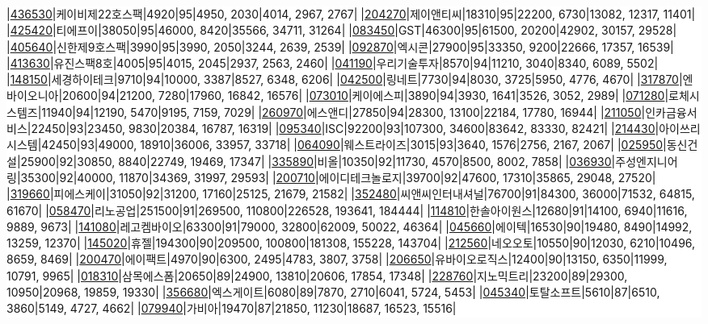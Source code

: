 |[436530](https://finance.daum.net/quotes/A436530)|케이비제22호스팩|4920|95|4950, 2030|4014, 2967, 2767|
|[204270](https://finance.daum.net/quotes/A204270)|제이앤티씨|18310|95|22200, 6730|13082, 12317, 11401|
|[425420](https://finance.daum.net/quotes/A425420)|티에프이|38050|95|46000, 8420|35566, 34711, 31264|
|[083450](https://finance.daum.net/quotes/A083450)|GST|46300|95|61500, 20200|42902, 30157, 29528|
|[405640](https://finance.daum.net/quotes/A405640)|신한제9호스팩|3990|95|3990, 2050|3244, 2639, 2539|
|[092870](https://finance.daum.net/quotes/A092870)|엑시콘|27900|95|33350, 9200|22666, 17357, 16539|
|[413630](https://finance.daum.net/quotes/A413630)|유진스팩8호|4005|95|4015, 2045|2937, 2563, 2460|
|[041190](https://finance.daum.net/quotes/A041190)|우리기술투자|8570|94|11210, 3040|8340, 6089, 5502|
|[148150](https://finance.daum.net/quotes/A148150)|세경하이테크|9710|94|10000, 3387|8527, 6348, 6206|
|[042500](https://finance.daum.net/quotes/A042500)|링네트|7730|94|8030, 3725|5950, 4776, 4670|
|[317870](https://finance.daum.net/quotes/A317870)|엔바이오니아|20600|94|21200, 7280|17960, 16842, 16576|
|[073010](https://finance.daum.net/quotes/A073010)|케이에스피|3890|94|3930, 1641|3526, 3052, 2989|
|[071280](https://finance.daum.net/quotes/A071280)|로체시스템즈|11940|94|12190, 5470|9195, 7159, 7029|
|[260970](https://finance.daum.net/quotes/A260970)|에스앤디|27850|94|28300, 13100|22184, 17780, 16944|
|[211050](https://finance.daum.net/quotes/A211050)|인카금융서비스|22450|93|23450, 9830|20384, 16787, 16319|
|[095340](https://finance.daum.net/quotes/A095340)|ISC|92200|93|107300, 34600|83642, 83330, 82421|
|[214430](https://finance.daum.net/quotes/A214430)|아이쓰리시스템|42450|93|49000, 18910|36006, 33957, 33718|
|[064090](https://finance.daum.net/quotes/A064090)|웨스트라이즈|3015|93|3640, 1576|2756, 2167, 2067|
|[025950](https://finance.daum.net/quotes/A025950)|동신건설|25900|92|30850, 8840|22749, 19469, 17347|
|[335890](https://finance.daum.net/quotes/A335890)|비올|10350|92|11730, 4570|8500, 8002, 7858|
|[036930](https://finance.daum.net/quotes/A036930)|주성엔지니어링|35300|92|40000, 11870|34369, 31997, 29593|
|[200710](https://finance.daum.net/quotes/A200710)|에이디테크놀로지|39700|92|47600, 17310|35865, 29048, 27520|
|[319660](https://finance.daum.net/quotes/A319660)|피에스케이|31050|92|31200, 17160|25125, 21679, 21582|
|[352480](https://finance.daum.net/quotes/A352480)|씨앤씨인터내셔널|76700|91|84300, 36000|71532, 64815, 61670|
|[058470](https://finance.daum.net/quotes/A058470)|리노공업|251500|91|269500, 110800|226528, 193641, 184444|
|[114810](https://finance.daum.net/quotes/A114810)|한솔아이원스|12680|91|14100, 6940|11616, 9889, 9673|
|[141080](https://finance.daum.net/quotes/A141080)|레고켐바이오|63300|91|79000, 32800|62009, 50022, 46364|
|[045660](https://finance.daum.net/quotes/A045660)|에이텍|16530|90|19480, 8490|14992, 13259, 12370|
|[145020](https://finance.daum.net/quotes/A145020)|휴젤|194300|90|209500, 100800|181308, 155228, 143704|
|[212560](https://finance.daum.net/quotes/A212560)|네오오토|10550|90|12030, 6210|10496, 8659, 8469|
|[200470](https://finance.daum.net/quotes/A200470)|에이팩트|4970|90|6300, 2495|4783, 3807, 3758|
|[206650](https://finance.daum.net/quotes/A206650)|유바이오로직스|12400|90|13150, 6350|11999, 10791, 9965|
|[018310](https://finance.daum.net/quotes/A018310)|삼목에스폼|20650|89|24900, 13810|20606, 17854, 17348|
|[228760](https://finance.daum.net/quotes/A228760)|지노믹트리|23200|89|29300, 10950|20968, 19859, 19330|
|[356680](https://finance.daum.net/quotes/A356680)|엑스게이트|6080|89|7870, 2710|6041, 5724, 5453|
|[045340](https://finance.daum.net/quotes/A045340)|토탈소프트|5610|87|6510, 3860|5149, 4727, 4662|
|[079940](https://finance.daum.net/quotes/A079940)|가비아|19470|87|21850, 11230|18687, 16523, 15516|